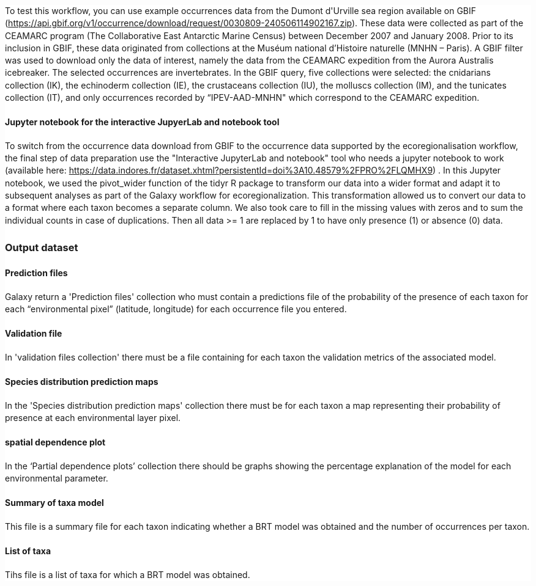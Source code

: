 To test this workflow, you can use example occurrences data from the Dumont d'Urville sea region available on GBIF (https://api.gbif.org/v1/occurrence/download/request/0030809-240506114902167.zip). These data were collected as part of the CEAMARC program (The Collaborative East Antarctic Marine Census) between December 2007 and January 2008. Prior to its inclusion in GBIF, these data originated from collections at the Muséum national d’Histoire naturelle (MNHN – Paris). A GBIF filter was used to download only the data of interest, namely the data from the CEAMARC expedition from the Aurora Australis icebreaker. The selected occurrences are invertebrates. In the GBIF query, five collections were selected: the cnidarians collection (IK), the echinoderm collection (IE), the crustaceans collection (IU), the molluscs collection (IM), and the tunicates collection (IT), and only occurrences recorded by “IPEV-AAD-MNHN" which correspond to the CEAMARC expedition.

#### Jupyter notebook for the interactive JupyerLab and notebook tool

To switch from the occurrence data download from GBIF to the occurrence data supported by the ecoregionalisation workflow, the final step of data preparation use the "Interactive JupyterLab and notebook" tool who needs a jupyter notebook to work (available here: https://data.indores.fr/dataset.xhtml?persistentId=doi%3A10.48579%2FPRO%2FLQMHX9) . In this Jupyter notebook, we used the pivot_wider function of the tidyr R package to transform our data into a wider format and adapt it to subsequent analyses as part of the Galaxy workflow for ecoregionalization. This transformation allowed us to convert our data to a format where each taxon becomes a separate column. We also took care to fill in the missing values with zeros and to sum the individual counts in case of duplications. Then all data >= 1 are replaced by 1 to have only presence (1) or absence (0) data.

### Output dataset

#### Prediction files

Galaxy return a 'Prediction files' collection who must contain a predictions file of the probability of the presence of each taxon for each “environmental pixel” (latitude, longitude) for each occurrence file you entered.

#### Validation file

In 'validation files collection' there must be a file containing for each taxon the validation metrics of the associated model.

#### Species distribution prediction maps 

In the 'Species distribution prediction maps' collection there must be for each taxon a map representing their probability of presence at each environmental layer pixel.

#### spatial dependence plot

In the ‘Partial dependence plots’ collection there should be graphs showing the percentage explanation of the model for each environmental parameter.

#### Summary of taxa model

This file is a summary file for each taxon indicating whether a BRT model was obtained and the number of occurrences per taxon.

#### List of taxa
Tihs file is a list of taxa for which a BRT model was obtained.
